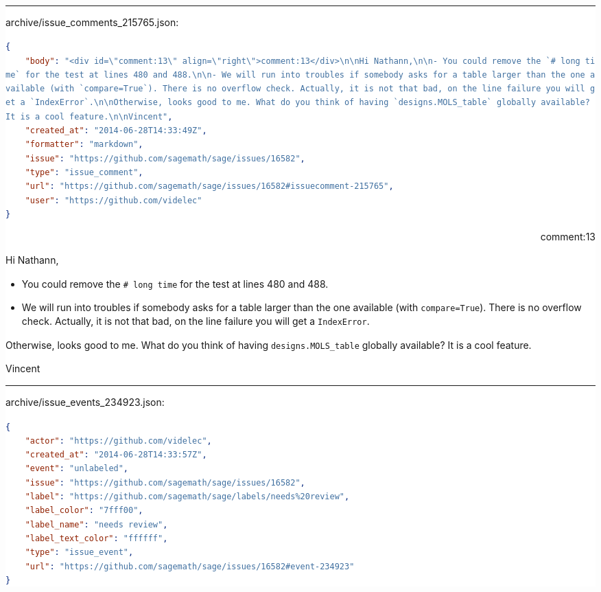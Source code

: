 


---

archive/issue_comments_215765.json:
```json
{
    "body": "<div id=\"comment:13\" align=\"right\">comment:13</div>\n\nHi Nathann,\n\n- You could remove the `# long time` for the test at lines 480 and 488.\n\n- We will run into troubles if somebody asks for a table larger than the one available (with `compare=True`). There is no overflow check. Actually, it is not that bad, on the line failure you will get a `IndexError`.\n\nOtherwise, looks good to me. What do you think of having `designs.MOLS_table` globally available? It is a cool feature.\n\nVincent",
    "created_at": "2014-06-28T14:33:49Z",
    "formatter": "markdown",
    "issue": "https://github.com/sagemath/sage/issues/16582",
    "type": "issue_comment",
    "url": "https://github.com/sagemath/sage/issues/16582#issuecomment-215765",
    "user": "https://github.com/videlec"
}
```

<div id="comment:13" align="right">comment:13</div>

Hi Nathann,

- You could remove the `# long time` for the test at lines 480 and 488.

- We will run into troubles if somebody asks for a table larger than the one available (with `compare=True`). There is no overflow check. Actually, it is not that bad, on the line failure you will get a `IndexError`.

Otherwise, looks good to me. What do you think of having `designs.MOLS_table` globally available? It is a cool feature.

Vincent



---

archive/issue_events_234923.json:
```json
{
    "actor": "https://github.com/videlec",
    "created_at": "2014-06-28T14:33:57Z",
    "event": "unlabeled",
    "issue": "https://github.com/sagemath/sage/issues/16582",
    "label": "https://github.com/sagemath/sage/labels/needs%20review",
    "label_color": "7fff00",
    "label_name": "needs review",
    "label_text_color": "ffffff",
    "type": "issue_event",
    "url": "https://github.com/sagemath/sage/issues/16582#event-234923"
}
```
